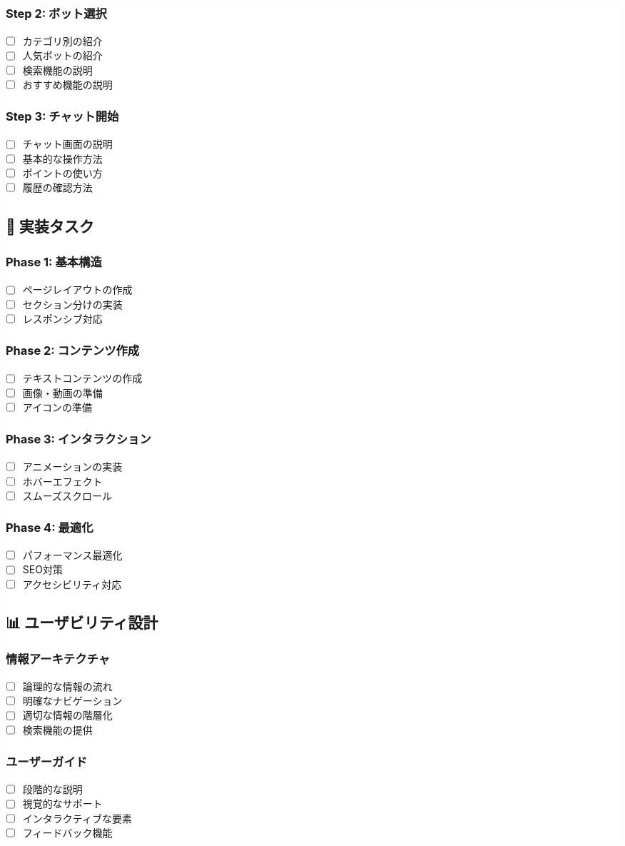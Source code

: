 ### Step 2: ボット選択
- [ ] カテゴリ別の紹介
- [ ] 人気ボットの紹介
- [ ] 検索機能の説明
- [ ] おすすめ機能の説明

### Step 3: チャット開始
- [ ] チャット画面の説明
- [ ] 基本的な操作方法
- [ ] ポイントの使い方
- [ ] 履歴の確認方法

## 🔧 実装タスク

### Phase 1: 基本構造
- [ ] ページレイアウトの作成
- [ ] セクション分けの実装
- [ ] レスポンシブ対応

### Phase 2: コンテンツ作成
- [ ] テキストコンテンツの作成
- [ ] 画像・動画の準備
- [ ] アイコンの準備

### Phase 3: インタラクション
- [ ] アニメーションの実装
- [ ] ホバーエフェクト
- [ ] スムーズスクロール

### Phase 4: 最適化
- [ ] パフォーマンス最適化
- [ ] SEO対策
- [ ] アクセシビリティ対応

## 📊 ユーザビリティ設計

### 情報アーキテクチャ
- [ ] 論理的な情報の流れ
- [ ] 明確なナビゲーション
- [ ] 適切な情報の階層化
- [ ] 検索機能の提供

### ユーザーガイド
- [ ] 段階的な説明
- [ ] 視覚的なサポート
- [ ] インタラクティブな要素
- [ ] フィードバック機能
